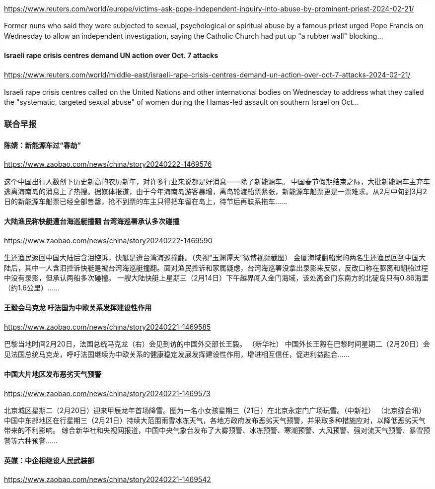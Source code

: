<span style="color: blue!80!green"><https://www.reuters.com/world/europe/victims-ask-pope-independent-inquiry-into-abuse-by-prominent-priest-2024-02-21/></span>

Former nuns who said they were subjected to sexual, psychological or
spiritual abuse by a famous priest urged Pope Francis on Wednesday to
allow an independent investigation, saying the Catholic Church had put
up "a rubber wall" blocking...

#### Israeli rape crisis centres demand UN action over Oct. 7 attacks

<span style="color: blue!80!green"><https://www.reuters.com/world/middle-east/israeli-rape-crisis-centres-demand-un-action-over-oct-7-attacks-2024-02-21/></span>

Israeli rape crisis centres called on the United Nations and other
international bodies on Wednesday to address what they called the
"systematic, targeted sexual abuse" of women during the Hamas-led
assault on southern Israel on Oct...

### 联合早报

#### 陈婧：新能源车过“春劫”

<span style="color: blue!80!green"><https://www.zaobao.com/news/china/story20240222-1469576></span>

这个中国出行人数创下历史新高的农历新年，对许多行业来说都是好消息——除了新能源车。
中国春节假期结束之际，大批新能源车主弃车逃离海南岛的消息上了热搜。据媒体报道，由于今年海南岛游客暴增，离岛轮渡船票紧张，新能源车船票更是一票难求。从2月中旬到3月2日的新能源车船票已经全部售罄，抢不到票的车主只得把车留在岛上，待节后再联系拖车……

#### 大陆渔民称快艇遭台海巡艇撞翻 台湾海巡署承认多次碰撞

<span style="color: blue!80!green"><https://www.zaobao.com/news/china/story20240222-1469590></span>

生还渔民返回中国大陆后含泪控诉，快艇是遭台湾海巡撞翻。（央视“玉渊谭天”微博视频截图）
金厦海域翻船案的两名生还渔民回到中国大陆后，其中一人含泪控诉快艇是被台湾海巡艇撞翻。面对渔民控诉和家属疑虑，台湾海巡署没拿出录影来反驳，反改口称在驱离和翻船过程中没有录影，但承认两船多次碰撞。
一艘大陆快艇上星期三（2月14日）下午越界闯入金门海域，该处离金门东南方的北碇岛只有0.86海里（约1.6公里）……

#### 王毅会马克龙 吁法国为中欧关系发挥建设性作用

<span style="color: blue!80!green"><https://www.zaobao.com/news/china/story20240221-1469585></span>

巴黎当地时间2月20日，法国总统马克龙（右）会见到访的中国外交部长王毅。
（新华社）
中国外长王毅在巴黎时间星期二（2月20日）会见法国总统马克龙，呼吁法国继续为中欧关系的健康稳定发展发挥建设性作用，增进相互信任，促进利益融合……

#### 中国大片地区发布恶劣天气预警

<span style="color: blue!80!green"><https://www.zaobao.com/news/china/story20240221-1469573></span>

北京城区星期二（2月20日）迎来甲辰龙年首场降雪。图为一名小女孩星期三（21日）在北京永定门广场玩雪。（中新社）
（北京综合讯）中国中东部地区在行星期三（2月21日）持续大范围雨雪冰冻天气，各地方政府发布恶劣天气预警，并采取多种措施应对，以降低恶劣天气带来的不利影响。
综合新华社和央视网报道，中国中央气象台发布了大雾预警、冰冻预警、寒潮预警、大风预警、强对流天气预警、暴雪预警等六种预警……

#### 英媒：中企相继设人民武装部

<span style="color: blue!80!green"><https://www.zaobao.com/news/china/story20240221-1469542></span>
